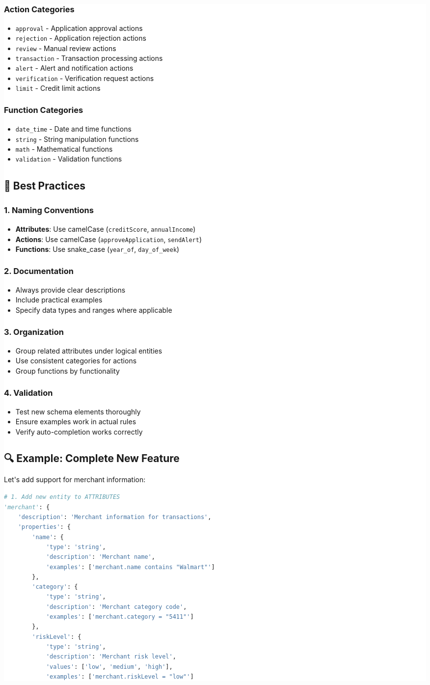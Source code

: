### Action Categories
- `approval` - Application approval actions
- `rejection` - Application rejection actions
- `review` - Manual review actions
- `transaction` - Transaction processing actions
- `alert` - Alert and notification actions
- `verification` - Verification request actions
- `limit` - Credit limit actions

### Function Categories
- `date_time` - Date and time functions
- `string` - String manipulation functions
- `math` - Mathematical functions
- `validation` - Validation functions

## 🎯 Best Practices

### 1. Naming Conventions
- **Attributes**: Use camelCase (`creditScore`, `annualIncome`)
- **Actions**: Use camelCase (`approveApplication`, `sendAlert`)
- **Functions**: Use snake_case (`year_of`, `day_of_week`)

### 2. Documentation
- Always provide clear descriptions
- Include practical examples
- Specify data types and ranges where applicable

### 3. Organization
- Group related attributes under logical entities
- Use consistent categories for actions
- Group functions by functionality

### 4. Validation
- Test new schema elements thoroughly
- Ensure examples work in actual rules
- Verify auto-completion works correctly

## 🔍 Example: Complete New Feature

Let's add support for merchant information:

```python
# 1. Add new entity to ATTRIBUTES
'merchant': {
    'description': 'Merchant information for transactions',
    'properties': {
        'name': {
            'type': 'string',
            'description': 'Merchant name',
            'examples': ['merchant.name contains "Walmart"']
        },
        'category': {
            'type': 'string',
            'description': 'Merchant category code',
            'examples': ['merchant.category = "5411"']
        },
        'riskLevel': {
            'type': 'string',
            'description': 'Merchant risk level',
            'values': ['low', 'medium', 'high'],
            'examples': ['merchant.riskLevel = "low"']
```